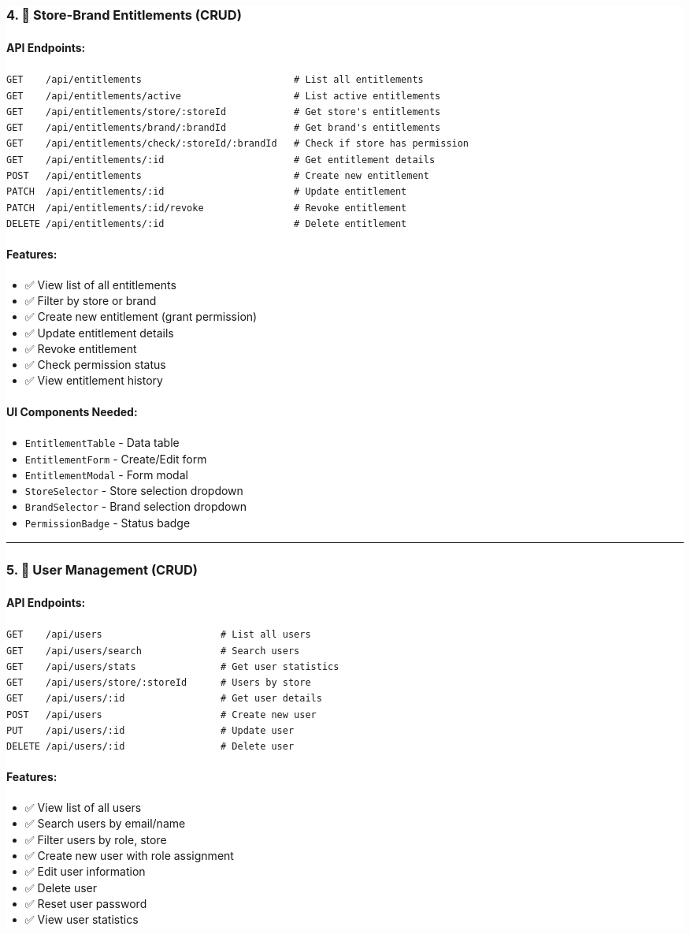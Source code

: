 
### 4. 🔗 **Store-Brand Entitlements** (CRUD)

#### API Endpoints:
```
GET    /api/entitlements                           # List all entitlements
GET    /api/entitlements/active                    # List active entitlements
GET    /api/entitlements/store/:storeId            # Get store's entitlements
GET    /api/entitlements/brand/:brandId            # Get brand's entitlements
GET    /api/entitlements/check/:storeId/:brandId   # Check if store has permission
GET    /api/entitlements/:id                       # Get entitlement details
POST   /api/entitlements                           # Create new entitlement
PATCH  /api/entitlements/:id                       # Update entitlement
PATCH  /api/entitlements/:id/revoke                # Revoke entitlement
DELETE /api/entitlements/:id                       # Delete entitlement
```

#### Features:
- ✅ View list of all entitlements
- ✅ Filter by store or brand
- ✅ Create new entitlement (grant permission)
- ✅ Update entitlement details
- ✅ Revoke entitlement
- ✅ Check permission status
- ✅ View entitlement history

#### UI Components Needed:
- `EntitlementTable` - Data table
- `EntitlementForm` - Create/Edit form
- `EntitlementModal` - Form modal
- `StoreSelector` - Store selection dropdown
- `BrandSelector` - Brand selection dropdown
- `PermissionBadge` - Status badge

---

### 5. 👥 **User Management** (CRUD)

#### API Endpoints:
```
GET    /api/users                     # List all users
GET    /api/users/search              # Search users
GET    /api/users/stats               # Get user statistics
GET    /api/users/store/:storeId      # Users by store
GET    /api/users/:id                 # Get user details
POST   /api/users                     # Create new user
PUT    /api/users/:id                 # Update user
DELETE /api/users/:id                 # Delete user
```

#### Features:
- ✅ View list of all users
- ✅ Search users by email/name
- ✅ Filter users by role, store
- ✅ Create new user with role assignment
- ✅ Edit user information
- ✅ Delete user
- ✅ Reset user password
- ✅ View user statistics
